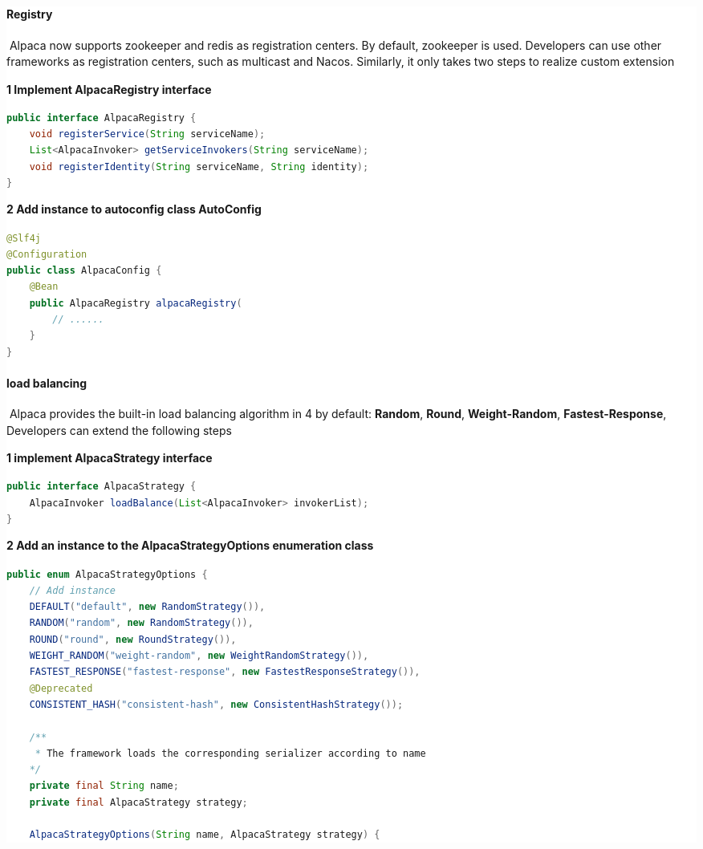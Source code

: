 

#### Registry

​	Alpaca now supports zookeeper and redis as registration centers. By default, zookeeper is used. Developers can use other frameworks as registration centers, such as multicast and Nacos. Similarly, it only takes two steps to realize custom extension



**1 Implement AlpacaRegistry interface**

```java
public interface AlpacaRegistry {
    void registerService(String serviceName);
    List<AlpacaInvoker> getServiceInvokers(String serviceName);
    void registerIdentity(String serviceName, String identity);
}
```



**2 Add instance to autoconfig class AutoConfig** 

```java
@Slf4j
@Configuration
public class AlpacaConfig {
    @Bean
    public AlpacaRegistry alpacaRegistry(
		// ......
    }
}
```



#### load balancing

​	Alpaca provides the built-in load balancing algorithm in 4 by default: **Random**, **Round**, **Weight-Random**, **Fastest-Response**, Developers can extend the following steps



**1 implement AlpacaStrategy interface**

```java
public interface AlpacaStrategy {
    AlpacaInvoker loadBalance(List<AlpacaInvoker> invokerList);
}
```



**2 Add an instance to the AlpacaStrategyOptions enumeration class**

```java
public enum AlpacaStrategyOptions {
    // Add instance
    DEFAULT("default", new RandomStrategy()),
    RANDOM("random", new RandomStrategy()),
    ROUND("round", new RoundStrategy()),
    WEIGHT_RANDOM("weight-random", new WeightRandomStrategy()),
    FASTEST_RESPONSE("fastest-response", new FastestResponseStrategy()),
    @Deprecated
    CONSISTENT_HASH("consistent-hash", new ConsistentHashStrategy());

    /**
	 * The framework loads the corresponding serializer according to name
 	*/
    private final String name;
    private final AlpacaStrategy strategy;

    AlpacaStrategyOptions(String name, AlpacaStrategy strategy) {
```